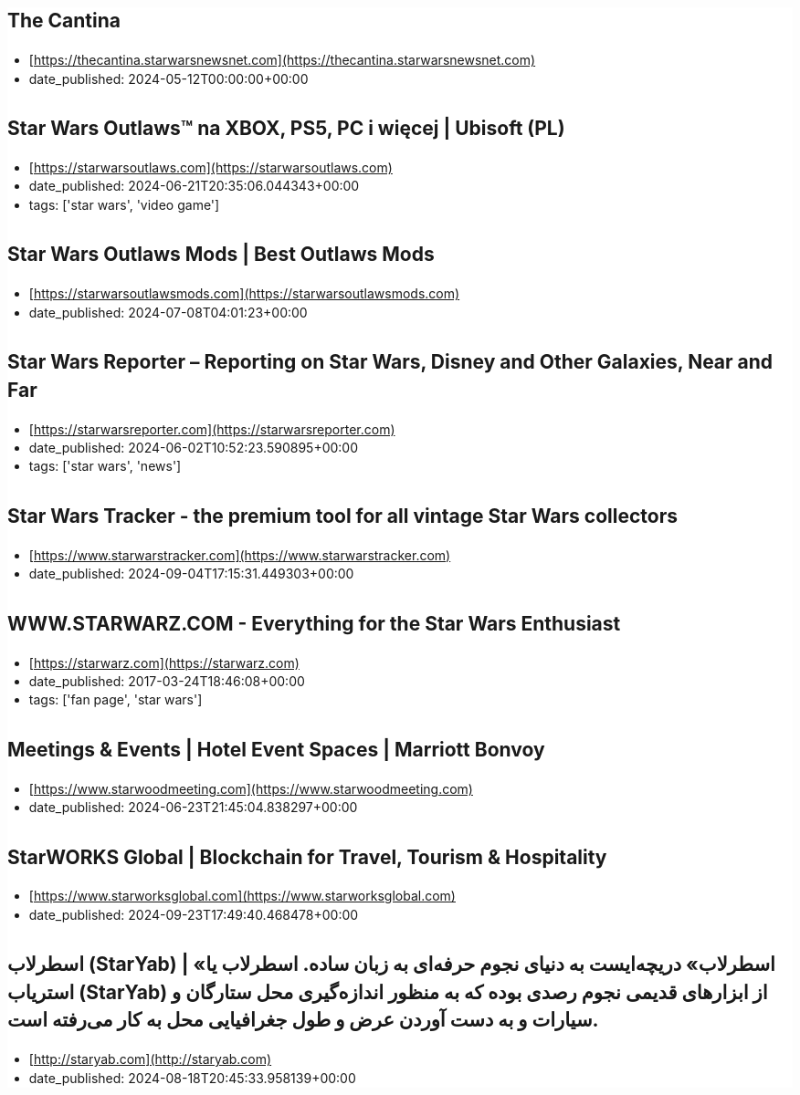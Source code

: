  ## The Cantina
 - [https://thecantina.starwarsnewsnet.com](https://thecantina.starwarsnewsnet.com)
 - date_published: 2024-05-12T00:00:00+00:00

 ## Star Wars Outlaws™ na XBOX, PS5, PC i więcej | Ubisoft (PL)
 - [https://starwarsoutlaws.com](https://starwarsoutlaws.com)
 - date_published: 2024-06-21T20:35:06.044343+00:00
 - tags: ['star wars', 'video game']

 ## Star Wars Outlaws Mods | Best Outlaws Mods
 - [https://starwarsoutlawsmods.com](https://starwarsoutlawsmods.com)
 - date_published: 2024-07-08T04:01:23+00:00

 ## Star Wars Reporter – Reporting on Star Wars, Disney and Other Galaxies, Near and Far
 - [https://starwarsreporter.com](https://starwarsreporter.com)
 - date_published: 2024-06-02T10:52:23.590895+00:00
 - tags: ['star wars', 'news']

 ## Star Wars Tracker - the premium tool for all vintage Star Wars collectors
 - [https://www.starwarstracker.com](https://www.starwarstracker.com)
 - date_published: 2024-09-04T17:15:31.449303+00:00

 ## WWW.STARWARZ.COM - Everything for the Star Wars Enthusiast
 - [https://starwarz.com](https://starwarz.com)
 - date_published: 2017-03-24T18:46:08+00:00
 - tags: ['fan page', 'star wars']

 ## Meetings & Events | Hotel Event Spaces | Marriott Bonvoy
 - [https://www.starwoodmeeting.com](https://www.starwoodmeeting.com)
 - date_published: 2024-06-23T21:45:04.838297+00:00

 ## StarWORKS Global | Blockchain for Travel, Tourism & Hospitality
 - [https://www.starworksglobal.com](https://www.starworksglobal.com)
 - date_published: 2024-09-23T17:49:40.468478+00:00

 ## اسطرلاب (StarYab) | «اسطرلاب» دریچه‌ایست به دنیای نجوم حرفه‌ای به زبان ساده. اسطرلاب یا استریاب (StarYab) از ابزارهای قدیمی نجوم رصدی بوده که به منظور اندازه‌گیری محل ستارگان و سیارات و به دست آوردن عرض و طول جغرافیایی محل به کار می‌رفته است.
 - [http://staryab.com](http://staryab.com)
 - date_published: 2024-08-18T20:45:33.958139+00:00
